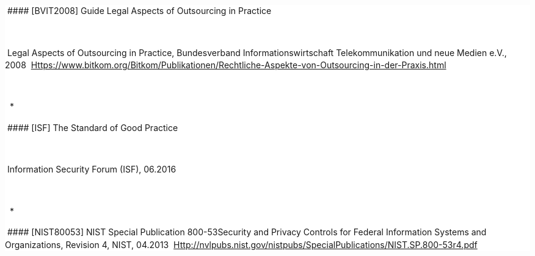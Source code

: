  #### [BVIT2008] Guide Legal Aspects of Outsourcing in Practice

  

 Legal Aspects of Outsourcing in Practice, Bundesverband Informationswirtschaft Telekommunikation und neue Medien e.V., 2008
 <Https://www.bitkom.org/Bitkom/Publikationen/Rechtliche-Aspekte-von-Outsourcing-in-der-Praxis.html>

  

 
*

 #### [ISF] The Standard of Good Practice

  

 Information Security Forum (ISF), 06.2016

  

 
*

 #### [NIST80053] NIST Special Publication 800-53Security and Privacy Controls for Federal Information Systems and Organizations, Revision 4, NIST, 04.2013
 <Http://nvlpubs.nist.gov/nistpubs/SpecialPublications/NIST.SP.800-53r4.pdf>